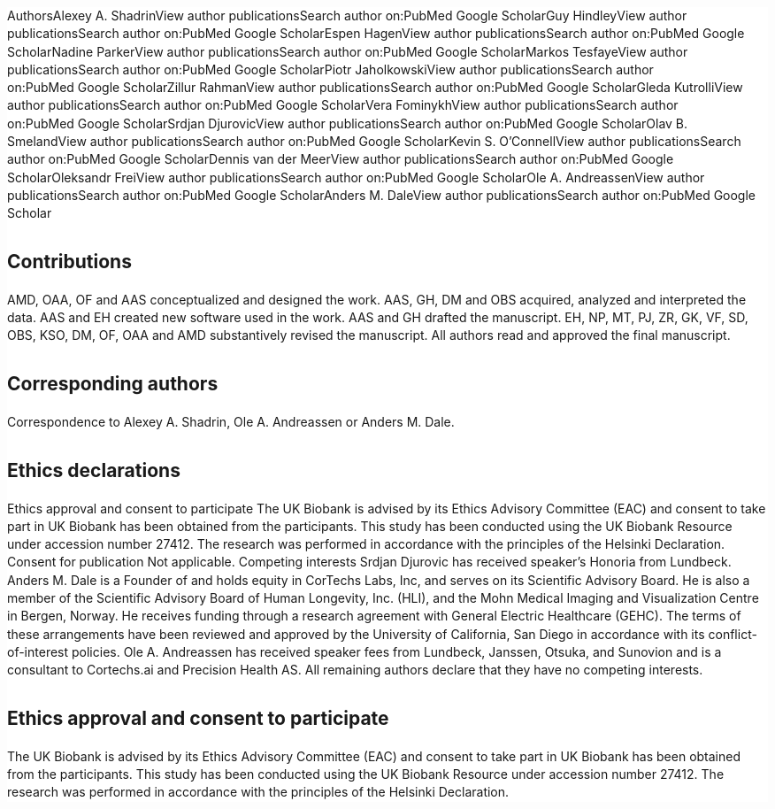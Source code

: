 AuthorsAlexey A. ShadrinView author publicationsSearch author on:PubMed Google ScholarGuy HindleyView author publicationsSearch author on:PubMed Google ScholarEspen HagenView author publicationsSearch author on:PubMed Google ScholarNadine ParkerView author publicationsSearch author on:PubMed Google ScholarMarkos TesfayeView author publicationsSearch author on:PubMed Google ScholarPiotr JaholkowskiView author publicationsSearch author on:PubMed Google ScholarZillur RahmanView author publicationsSearch author on:PubMed Google ScholarGleda KutrolliView author publicationsSearch author on:PubMed Google ScholarVera FominykhView author publicationsSearch author on:PubMed Google ScholarSrdjan DjurovicView author publicationsSearch author on:PubMed Google ScholarOlav B. SmelandView author publicationsSearch author on:PubMed Google ScholarKevin S. O’ConnellView author publicationsSearch author on:PubMed Google ScholarDennis van der MeerView author publicationsSearch author on:PubMed Google ScholarOleksandr FreiView author publicationsSearch author on:PubMed Google ScholarOle A. AndreassenView author publicationsSearch author on:PubMed Google ScholarAnders M. DaleView author publicationsSearch author on:PubMed Google Scholar

## Contributions

AMD, OAA, OF and AAS conceptualized and designed the work. AAS, GH, DM and OBS acquired, analyzed and interpreted the data. AAS and EH created new software used in the work. AAS and GH drafted the manuscript. EH, NP, MT, PJ, ZR, GK, VF, SD, OBS, KSO, DM, OF, OAA and AMD substantively revised the manuscript. All authors read and approved the final manuscript.

## Corresponding authors

Correspondence to
                Alexey A. Shadrin, Ole A. Andreassen or Anders M. Dale.

## Ethics declarations

Ethics approval and consent to participate
The UK Biobank is advised by its Ethics Advisory Committee (EAC) and consent to take part in UK Biobank has been obtained from the participants. This study has been conducted using the UK Biobank Resource under accession number 27412. The research was performed in accordance with the principles of the Helsinki Declaration.
Consent for publication
Not applicable.
Competing interests
Srdjan Djurovic has received speaker’s Honoria from Lundbeck. Anders M. Dale is a Founder of and holds equity in CorTechs Labs, Inc, and serves on its Scientific Advisory Board. He is also a member of the Scientific Advisory Board of Human Longevity, Inc. (HLI), and the Mohn Medical Imaging and Visualization Centre in Bergen, Norway. He receives funding through a research agreement with General Electric Healthcare (GEHC). The terms of these arrangements have been reviewed and approved by the University of California, San Diego in accordance with its conflict-of-interest policies. Ole A. Andreassen has received speaker fees from Lundbeck, Janssen, Otsuka, and Sunovion and is a consultant to Cortechs.ai and Precision Health AS. All remaining authors declare that they have no competing interests.

## Ethics approval and consent to participate

The UK Biobank is advised by its Ethics Advisory Committee (EAC) and consent to take part in UK Biobank has been obtained from the participants. This study has been conducted using the UK Biobank Resource under accession number 27412. The research was performed in accordance with the principles of the Helsinki Declaration.
